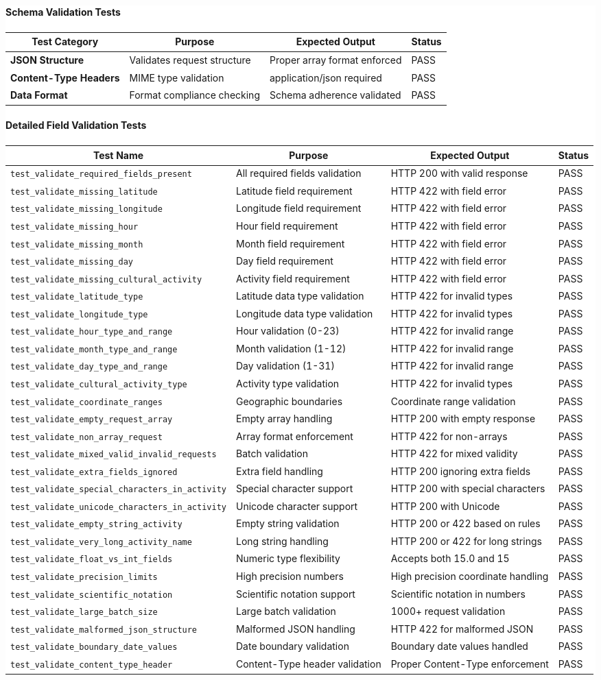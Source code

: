 #### **Schema Validation Tests**
| Test Category | Purpose | Expected Output | Status |
|---------------|---------|-----------------|-----------|
| **JSON Structure** | Validates request structure | Proper array format enforced | PASS |
| **Content-Type Headers** | MIME type validation | application/json required | PASS |
| **Data Format** | Format compliance checking | Schema adherence validated | PASS |

#### **Detailed Field Validation Tests**
| Test Name | Purpose | Expected Output | Status |
|-----------|---------|-----------------|-----------|
| `test_validate_required_fields_present` | All required fields validation | HTTP 200 with valid response | PASS |
| `test_validate_missing_latitude` | Latitude field requirement | HTTP 422 with field error | PASS |
| `test_validate_missing_longitude` | Longitude field requirement | HTTP 422 with field error | PASS |
| `test_validate_missing_hour` | Hour field requirement | HTTP 422 with field error | PASS |
| `test_validate_missing_month` | Month field requirement | HTTP 422 with field error | PASS |
| `test_validate_missing_day` | Day field requirement | HTTP 422 with field error | PASS |
| `test_validate_missing_cultural_activity` | Activity field requirement | HTTP 422 with field error | PASS |
| `test_validate_latitude_type` | Latitude data type validation | HTTP 422 for invalid types | PASS |
| `test_validate_longitude_type` | Longitude data type validation | HTTP 422 for invalid types | PASS |
| `test_validate_hour_type_and_range` | Hour validation (0-23) | HTTP 422 for invalid range | PASS |
| `test_validate_month_type_and_range` | Month validation (1-12) | HTTP 422 for invalid range | PASS |
| `test_validate_day_type_and_range` | Day validation (1-31) | HTTP 422 for invalid range | PASS |
| `test_validate_cultural_activity_type` | Activity type validation | HTTP 422 for invalid types | PASS |
| `test_validate_coordinate_ranges` | Geographic boundaries | Coordinate range validation | PASS |
| `test_validate_empty_request_array` | Empty array handling | HTTP 200 with empty response | PASS |
| `test_validate_non_array_request` | Array format enforcement | HTTP 422 for non-arrays | PASS |
| `test_validate_mixed_valid_invalid_requests` | Batch validation | HTTP 422 for mixed validity | PASS |
| `test_validate_extra_fields_ignored` | Extra field handling | HTTP 200 ignoring extra fields | PASS |
| `test_validate_special_characters_in_activity` | Special character support | HTTP 200 with special characters | PASS |
| `test_validate_unicode_characters_in_activity` | Unicode character support | HTTP 200 with Unicode | PASS |
| `test_validate_empty_string_activity` | Empty string validation | HTTP 200 or 422 based on rules | PASS |
| `test_validate_very_long_activity_name` | Long string handling | HTTP 200 or 422 for long strings | PASS |
| `test_validate_float_vs_int_fields` | Numeric type flexibility | Accepts both 15.0 and 15 | PASS |
| `test_validate_precision_limits` | High precision numbers | High precision coordinate handling | PASS |
| `test_validate_scientific_notation` | Scientific notation support | Scientific notation in numbers | PASS |
| `test_validate_large_batch_size` | Large batch validation | 1000+ request validation | PASS |
| `test_validate_malformed_json_structure` | Malformed JSON handling | HTTP 422 for malformed JSON | PASS |
| `test_validate_boundary_date_values` | Date boundary validation | Boundary date values handled | PASS |
| `test_validate_content_type_header` | Content-Type header validation | Proper Content-Type enforcement | PASS |
